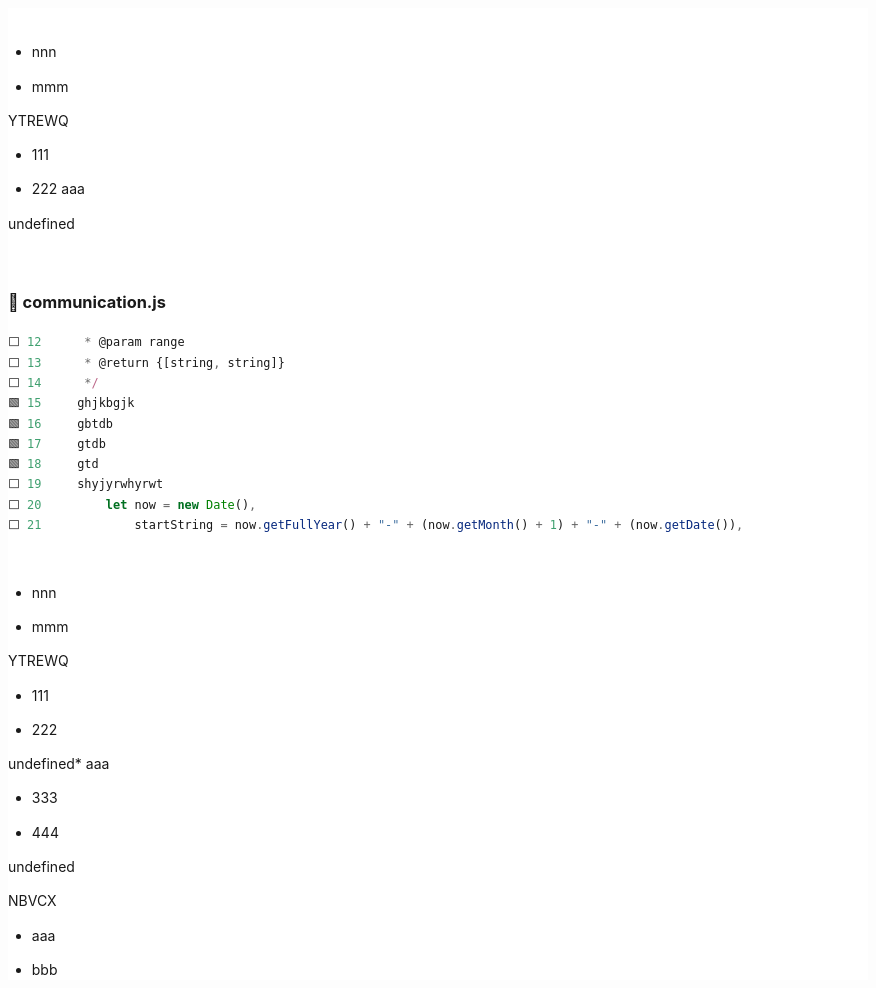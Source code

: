 <br/>

*   nnn
    
*   mmm
    

YTREWQ

*   111
    
*   222 aaa
    

undefined

<br/>


### 📄 communication.js
```javascript
⬜ 12      * @param range
⬜ 13      * @return {[string, string]}
⬜ 14      */
🟩 15     ghjkbgjk
🟩 16     gbtdb
🟩 17     gtdb
🟩 18     gtd
⬜ 19     shyjyrwhyrwt
⬜ 20         let now = new Date(),
⬜ 21             startString = now.getFullYear() + "-" + (now.getMonth() + 1) + "-" + (now.getDate()),
```

<br/>

*   nnn
    
*   mmm
    

YTREWQ

*   111
    
*   222
    

undefined\* aaa

*   333
    
*   444
    

undefined

NBVCX

*   aaa
    
*   bbb
    